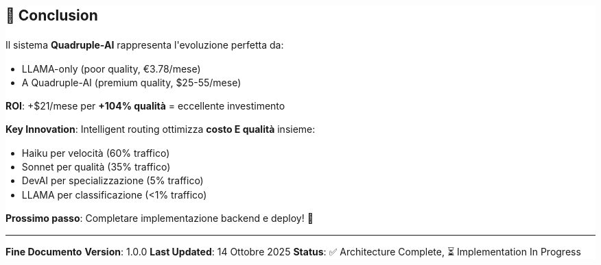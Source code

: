 
## 🎉 Conclusion

Il sistema **Quadruple-AI** rappresenta l'evoluzione perfetta da:
- LLAMA-only (poor quality, €3.78/mese)
- A Quadruple-AI (premium quality, $25-55/mese)

**ROI**: +$21/mese per **+104% qualità** = eccellente investimento

**Key Innovation**: Intelligent routing ottimizza **costo E qualità** insieme:
- Haiku per velocità (60% traffico)
- Sonnet per qualità (35% traffico)
- DevAI per specializzazione (5% traffico)
- LLAMA per classificazione (<1% traffico)

**Prossimo passo**: Completare implementazione backend e deploy! 🚀

---

**Fine Documento**
**Version**: 1.0.0
**Last Updated**: 14 Ottobre 2025
**Status**: ✅ Architecture Complete, ⏳ Implementation In Progress
